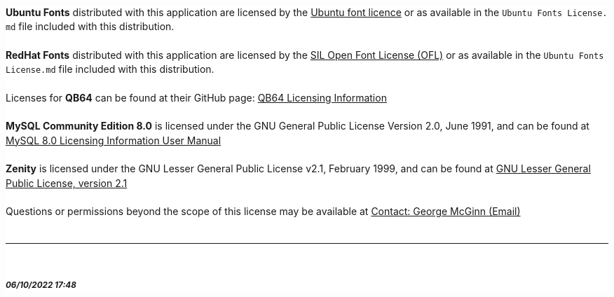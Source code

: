 <b>Ubuntu Fonts</b> distributed with this application are licensed by the <a href="https://ubuntu.com/legal/font-licence">Ubuntu font licence</a> or as available in the <code>Ubuntu Fonts License.md</code> file included with this distribution.
<br>
<br>
<b>RedHat Fonts</b> distributed with this application are licensed by the <a href="https://scripts.sil.org/cms/scripts/page.php?item_id=OFL_web">SIL Open Font License (OFL)</a> or as available in the <code>Ubuntu Fonts License.md</code> file included with this distribution.
<br>
<br>
Licenses for <b>QB64</b> can be found at their GitHub page: <a href="https://github.com/QB64Team/qb64/blob/development/licenses/COPYING.TXT">QB64 Licensing Information</a>
<br>
<br>
<b>MySQL Community Edition 8.0</b> is licensed under the GNU General Public License Version 2.0, June 1991, and can be found at <a href="https://downloads.mysql.com/docs/licenses/mysqld-8.0-gpl-en.pdf">MySQL 8.0 Licensing Information User Manual</a>
<br>
<br>
<b>Zenity</b> is licensed under the GNU Lesser General Public License v2.1, February 1999, and can be found at <a href="https://www.gnu.org/licenses/old-licenses/lgpl-2.1.html">GNU Lesser General Public License, version 2.1</a>
<br>
<br>
Questions or permissions beyond the scope of this license may be available at <a href="mailto:gbytes58@gmail.com?subject=Baseball/Softball Statistical System Licensing">Contact: George McGinn (Email)</a>
<br>
<br>
* * *
<br>

<b><i><small>06/10/2022 17:48</small></i></b>
